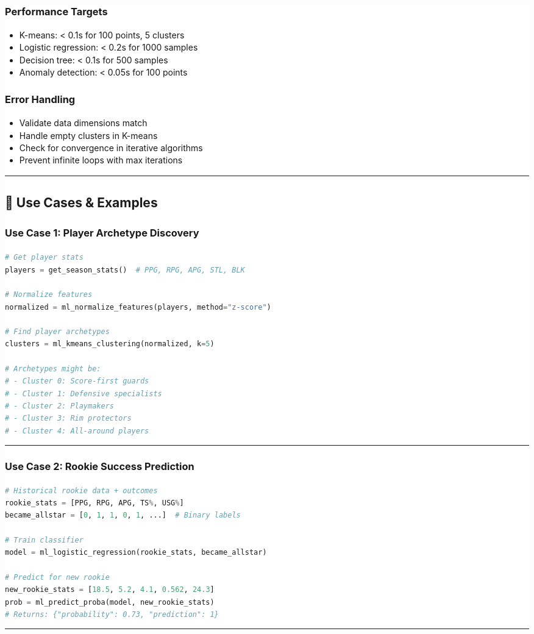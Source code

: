 ### Performance Targets
- K-means: < 0.1s for 100 points, 5 clusters
- Logistic regression: < 0.2s for 1000 samples
- Decision tree: < 0.1s for 500 samples
- Anomaly detection: < 0.05s for 100 points

### Error Handling
- Validate data dimensions match
- Handle empty clusters in K-means
- Check for convergence in iterative algorithms
- Prevent infinite loops with max iterations

---

## 🎯 Use Cases & Examples

### Use Case 1: Player Archetype Discovery

```python
# Get player stats
players = get_season_stats()  # PPG, RPG, APG, STL, BLK

# Normalize features
normalized = ml_normalize_features(players, method="z-score")

# Find player archetypes
clusters = ml_kmeans_clustering(normalized, k=5)

# Archetypes might be:
# - Cluster 0: Score-first guards
# - Cluster 1: Defensive specialists
# - Cluster 2: Playmakers
# - Cluster 3: Rim protectors
# - Cluster 4: All-around players
```

---

### Use Case 2: Rookie Success Prediction

```python
# Historical rookie data + outcomes
rookie_stats = [PPG, RPG, APG, TS%, USG%]
became_allstar = [0, 1, 1, 0, 1, ...]  # Binary labels

# Train classifier
model = ml_logistic_regression(rookie_stats, became_allstar)

# Predict for new rookie
new_rookie_stats = [18.5, 5.2, 4.1, 0.562, 24.3]
prob = ml_predict_proba(model, new_rookie_stats)
# Returns: {"probability": 0.73, "prediction": 1}
```

---